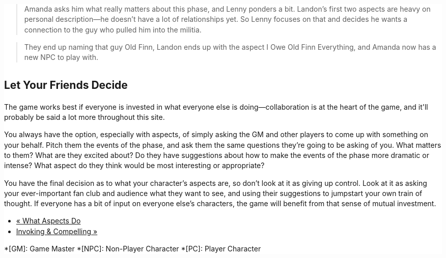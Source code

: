 >

> Amanda asks him what really matters about this phase, and Lenny ponders a
bit. Landon’s first two aspects are heavy on personal description—he doesn’t
have a lot of relationships yet. So Lenny focuses on that and decides he wants
a connection to the guy who pulled him into the militia.

>

> They end up naming that guy Old Finn, Landon ends up with the aspect
<span class="aspect">I Owe Old Finn Everything</span>, and Amanda now has a new NPC to
play with.

## Let Your Friends Decide

The game works best if everyone is invested in what everyone else is
doing—collaboration is at the heart of the game, and it'll probably be said a
lot more throughout this site.

You always have the option, especially with aspects, of simply asking the GM
and other players to come up with something on your behalf. Pitch them the
events of the phase, and ask them the same questions they’re going to be
asking of you. What matters to them? What are they excited about? Do they have
suggestions about how to make the events of the phase more dramatic or
intense? What aspect do they think would be most interesting or appropriate?

You have the final decision as to what your character’s aspects are, so don’t
look at it as giving up control. Look at it as asking your ever-important fan
club and audience what they want to see, and using their suggestions to
jumpstart your own train of thought. If everyone has a bit of input on
everyone else’s characters, the game will benefit from that sense of mutual
investment.

  * [« What Aspects Do](/fate-srd/fate-core/what-aspects-do)
  * [Invoking &amp; Compelling »](/fate-srd/fate-core/invoking-compelling-aspects)

  *[GM]: Game Master
  *[NPC]: Non-Player Character
  *[PC]: Player Character

